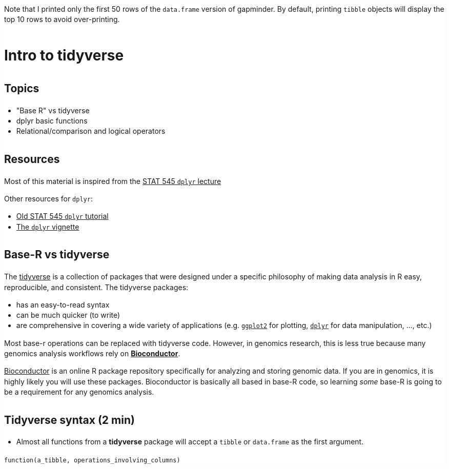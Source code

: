 Note that I printed only the first 50 rows of the `data.frame` version of gapminder. By default, printing `tibble` objects will display the top 10 rows to avoid over-printing.

# Intro to tidyverse





## Topics

* "Base R" vs tidyverse
* dplyr basic functions
* Relational/comparison and logical operators

## Resources

Most of this material is inspired from the [STAT 545 `dplyr` lecture](https://stat545guidebook.netlify.com/intro-to-data-wrangling-part-i.html)

Other resources for `dplyr`:

* [Old STAT 545 `dplyr` tutorial](http://stat545.com/block009_dplyr-intro.html)
* [The `dplyr` vignette](https://cran.r-project.org/web/packages/dplyr/vignettes/dplyr.html)

## Base-R vs tidyverse

The [tidyverse](https://www.tidyverse.org/) is a collection of packages that were designed under a specific philosophy of making data analysis in R easy, reproducible, and consistent. The tidyverse packages:

* has an easy-to-read syntax
* can be much quicker (to write)  
* are comprehensive in covering a wide variety of applications (e.g. [`ggplot2`](https://ggplot2.tidyverse.org/) for plotting, [`dplyr`](https://dplyr.tidyverse.org/) for data manipulation, ..., etc.)

Most base-r operations can be replaced with tidyverse code. However, in genomics research, this is less true because many genomics analysis workflows rely on [**Bioconductor**](https://www.bioconductor.org/).

[Bioconductor](https://www.bioconductor.org/) is an online R package repository specifically for analyzing and storing genomic data. If you are in genomics, it is highly likely you will use these packages. Bioconductor is basically all based in base-R code, so learning *some* base-R is going to be a requirement for any genomics analysis.

## Tidyverse syntax (2 min)

- Almost all functions from a **tidyverse** package will accept a `tibble` or `data.frame` as the first argument.

```
function(a_tibble, operations_involving_columns)
```
